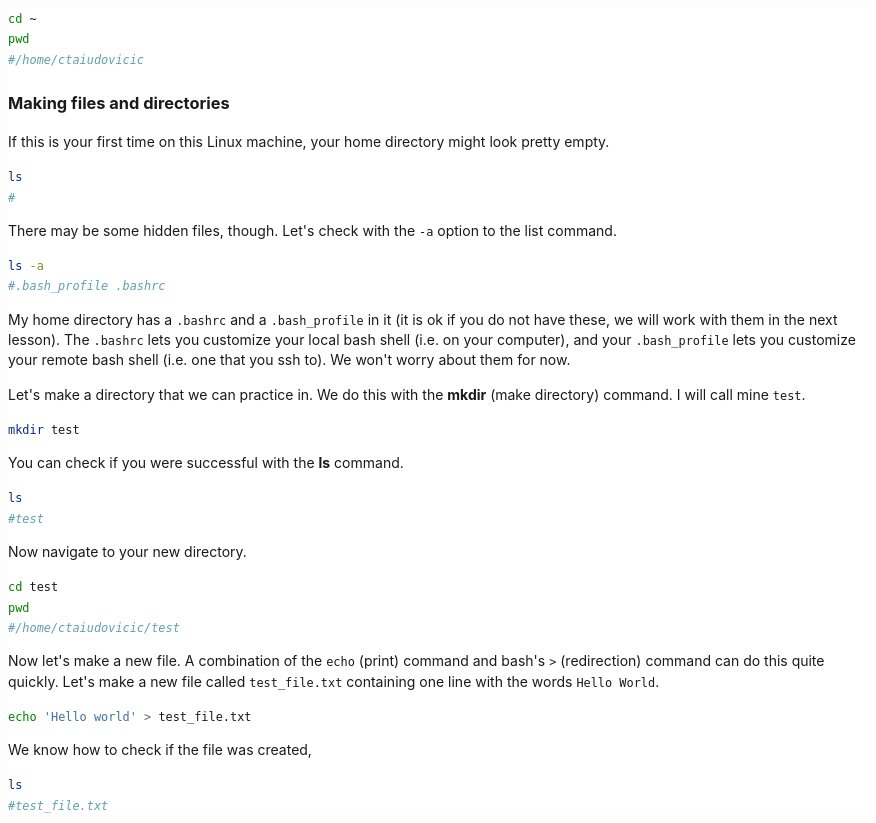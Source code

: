 ```bash
cd ~
pwd
#/home/ctaiudovicic
```

### Making files and directories

If this is your first time on this Linux machine, your home directory might look pretty empty. 

```bash
ls
#
```

There may be some hidden files, though. Let's check with the `-a` option to the list command.

```bash
ls -a
#.bash_profile .bashrc
```

My home directory has a `.bashrc` and a `.bash_profile` in it (it is ok if you do not have these, we will work with them in the next lesson). The `.bashrc` lets you customize your local bash shell (i.e. on your computer), and your `.bash_profile` lets you customize your remote bash shell (i.e. one that you ssh to). We won't worry about them for now.

Let's make a directory that we can practice in. We do this with the **mkdir** (make directory) command. I will call mine `test`.

```bash
mkdir test
```

You can check if you were successful with the **ls** command.

```bash
ls
#test
```

Now navigate to your new directory.

```bash
cd test
pwd
#/home/ctaiudovicic/test
```

Now let's make a new file. A combination of the `echo` (print) command and bash's `>` (redirection) command can do this quite quickly. Let's make a new file called `test_file.txt` containing one line with the words `Hello World`.

```bash
echo 'Hello world' > test_file.txt
```

We know how to check if the file was created,

```bash
ls
#test_file.txt
```
